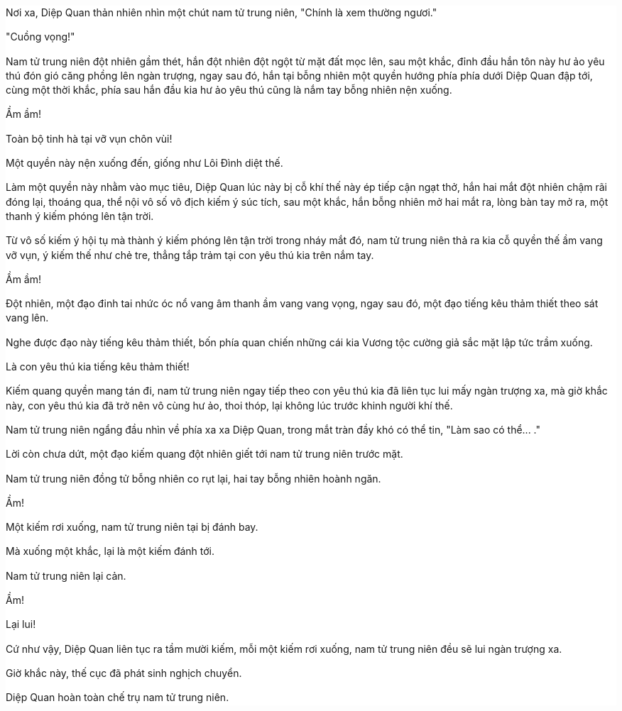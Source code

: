 Nơi xa, Diệp Quan thản nhiên nhìn một chút nam tử trung niên, "Chính là xem thường ngươi."

"Cuồng vọng!"

Nam tử trung niên đột nhiên gầm thét, hắn đột nhiên đột ngột từ mặt đất mọc lên, sau một khắc, đỉnh đầu hắn tôn này hư ảo yêu thú đón gió căng phồng lên ngàn trượng, ngay sau đó, hắn tại bỗng nhiên một quyền hướng phía phía dưới Diệp Quan đập tới, cùng một thời khắc, phía sau hắn đầu kia hư ảo yêu thú cũng là nắm tay bỗng nhiên nện xuống.

Ầm ầm!

Toàn bộ tinh hà tại vỡ vụn chôn vùi!

Một quyền này nện xuống đến, giống như Lôi Đình diệt thế.

Làm một quyền này nhằm vào mục tiêu, Diệp Quan lúc này bị cỗ khí thế này ép tiếp cận ngạt thở, hắn hai mắt đột nhiên chậm rãi đóng lại, thoáng qua, thể nội vô số vô địch kiếm ý súc tích, sau một khắc, hắn bỗng nhiên mở hai mắt ra, lòng bàn tay mở ra, một thanh ý kiếm phóng lên tận trời.

Từ vô số kiếm ý hội tụ mà thành ý kiếm phóng lên tận trời trong nháy mắt đó, nam tử trung niên thả ra kia cỗ quyền thế ầm vang vỡ vụn, ý kiếm thế như chẻ tre, thẳng tắp trảm tại con yêu thú kia trên nắm tay.

Ầm ầm!

Đột nhiên, một đạo đinh tai nhức óc nổ vang âm thanh ầm vang vang vọng, ngay sau đó, một đạo tiếng kêu thảm thiết theo sát vang lên.

Nghe được đạo này tiếng kêu thảm thiết, bốn phía quan chiến những cái kia Vương tộc cường giả sắc mặt lập tức trầm xuống.

Là con yêu thú kia tiếng kêu thảm thiết!

Kiếm quang quyền mang tán đi, nam tử trung niên ngay tiếp theo con yêu thú kia đã liên tục lui mấy ngàn trượng xa, mà giờ khắc này, con yêu thú kia đã trở nên vô cùng hư ảo, thoi thóp, lại không lúc trước khinh người khí thế.

Nam tử trung niên ngẩng đầu nhìn về phía xa xa Diệp Quan, trong mắt tràn đầy khó có thể tin, "Làm sao có thể... ."

Lời còn chưa dứt, một đạo kiếm quang đột nhiên giết tới nam tử trung niên trước mặt.

Nam tử trung niên đồng tử bỗng nhiên co rụt lại, hai tay bỗng nhiên hoành ngăn.

Ầm!

Một kiếm rơi xuống, nam tử trung niên tại bị đánh bay.

Mà xuống một khắc, lại là một kiếm đánh tới.

Nam tử trung niên lại cản.

Ầm!

Lại lui!

Cứ như vậy, Diệp Quan liên tục ra tầm mười kiếm, mỗi một kiếm rơi xuống, nam tử trung niên đều sẽ lui ngàn trượng xa.

Giờ khắc này, thế cục đã phát sinh nghịch chuyển.

Diệp Quan hoàn toàn chế trụ nam tử trung niên.
